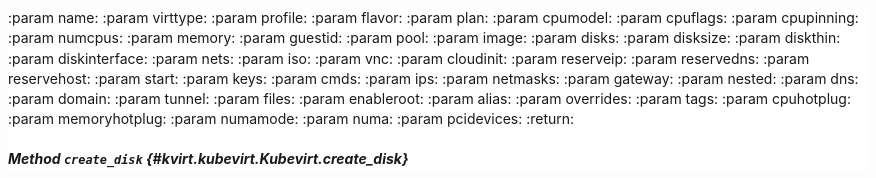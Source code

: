 
:param name:
:param virttype:
:param profile:
:param flavor:
:param plan:
:param cpumodel:
:param cpuflags:
:param cpupinning:
:param numcpus:
:param memory:
:param guestid:
:param pool:
:param image:
:param disks:
:param disksize:
:param diskthin:
:param diskinterface:
:param nets:
:param iso:
:param vnc:
:param cloudinit:
:param reserveip:
:param reservedns:
:param reservehost:
:param start:
:param keys:
:param cmds:
:param ips:
:param netmasks:
:param gateway:
:param nested:
:param dns:
:param domain:
:param tunnel:
:param files:
:param enableroot:
:param alias:
:param overrides:
:param tags:
:param cpuhotplug:
:param memoryhotplug:
:param numamode:
:param numa:
:param pcidevices:
:return:


    
##### Method `create_disk` {#kvirt.kubevirt.Kubevirt.create_disk}

